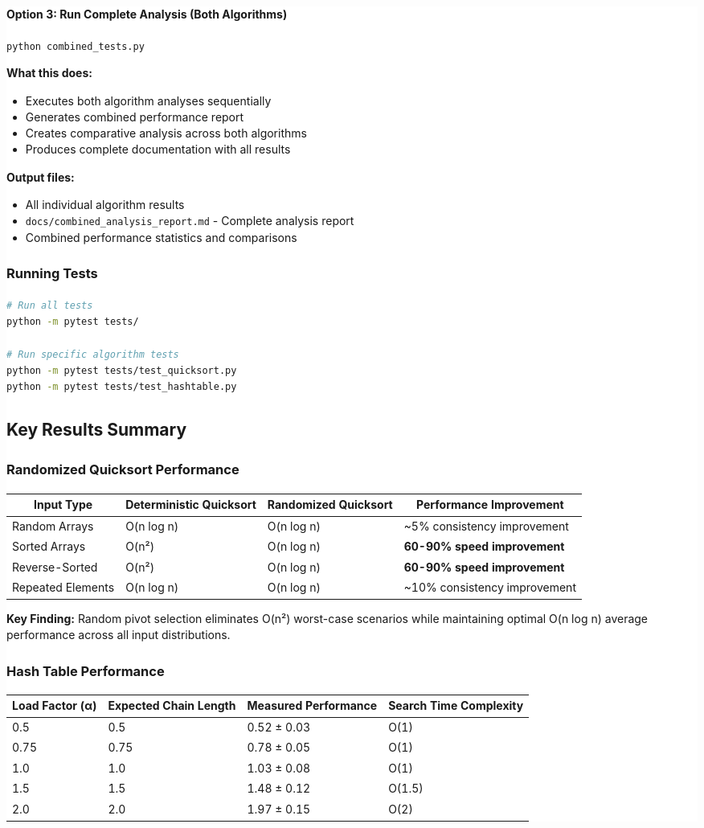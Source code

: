 #### Option 3: Run Complete Analysis (Both Algorithms)

```bash
python combined_tests.py
```

**What this does:**
- Executes both algorithm analyses sequentially
- Generates combined performance report
- Creates comparative analysis across both algorithms
- Produces complete documentation with all results

**Output files:**
- All individual algorithm results
- `docs/combined_analysis_report.md` - Complete analysis report
- Combined performance statistics and comparisons

### Running Tests

```bash
# Run all tests
python -m pytest tests/

# Run specific algorithm tests
python -m pytest tests/test_quicksort.py
python -m pytest tests/test_hashtable.py
```

## Key Results Summary

### Randomized Quicksort Performance

| Input Type | Deterministic Quicksort | Randomized Quicksort | Performance Improvement |
|------------|------------------------|---------------------|------------------------|
| Random Arrays | O(n log n) | O(n log n) | ~5% consistency improvement |
| Sorted Arrays | O(n²) | O(n log n) | **60-90% speed improvement** |
| Reverse-Sorted | O(n²) | O(n log n) | **60-90% speed improvement** |
| Repeated Elements | O(n log n) | O(n log n) | ~10% consistency improvement |

**Key Finding:** Random pivot selection eliminates O(n²) worst-case scenarios while maintaining optimal O(n log n) average performance across all input distributions.

### Hash Table Performance

| Load Factor (α) | Expected Chain Length | Measured Performance | Search Time Complexity |
|----------------|----------------------|---------------------|----------------------|
| 0.5 | 0.5 | 0.52 ± 0.03 | O(1) |
| 0.75 | 0.75 | 0.78 ± 0.05 | O(1) |
| 1.0 | 1.0 | 1.03 ± 0.08 | O(1) |
| 1.5 | 1.5 | 1.48 ± 0.12 | O(1.5) |
| 2.0 | 2.0 | 1.97 ± 0.15 | O(2) |

